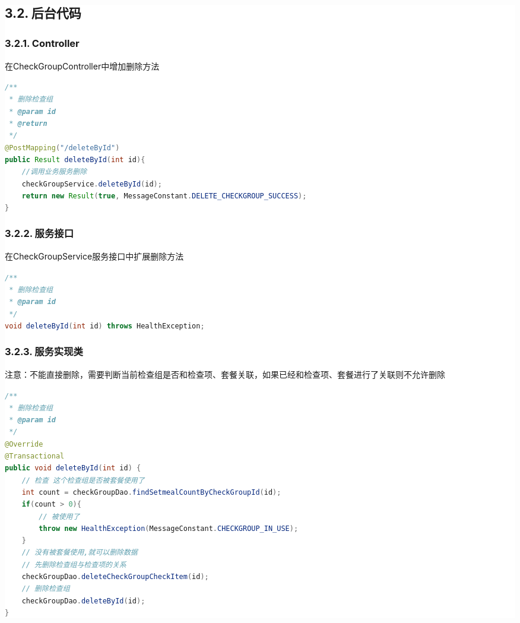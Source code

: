  

## 3.2. **后台代码**

### 3.2.1. **Controller**

在CheckGroupController中增加删除方法

```java
/**
 * 删除检查组
 * @param id
 * @return
 */
@PostMapping("/deleteById")
public Result deleteById(int id){
    //调用业务服务删除
    checkGroupService.deleteById(id);
    return new Result(true, MessageConstant.DELETE_CHECKGROUP_SUCCESS);
}
```

 

### 3.2.2. **服务接口**

在CheckGroupService服务接口中扩展删除方法

```java
/**
 * 删除检查组
 * @param id
 */
void deleteById(int id) throws HealthException;
```

 

### 3.2.3. **服务实现类**

注意：不能直接删除，需要判断当前检查组是否和检查项、套餐关联，如果已经和检查项、套餐进行了关联则不允许删除

```java
/**
 * 删除检查组
 * @param id
 */
@Override
@Transactional
public void deleteById(int id) {
    // 检查 这个检查组是否被套餐使用了
    int count = checkGroupDao.findSetmealCountByCheckGroupId(id);
    if(count > 0){
        // 被使用了
        throw new HealthException(MessageConstant.CHECKGROUP_IN_USE);
    }
    // 没有被套餐使用,就可以删除数据
    // 先删除检查组与检查项的关系
    checkGroupDao.deleteCheckGroupCheckItem(id);
    // 删除检查组
    checkGroupDao.deleteById(id);
}
```
